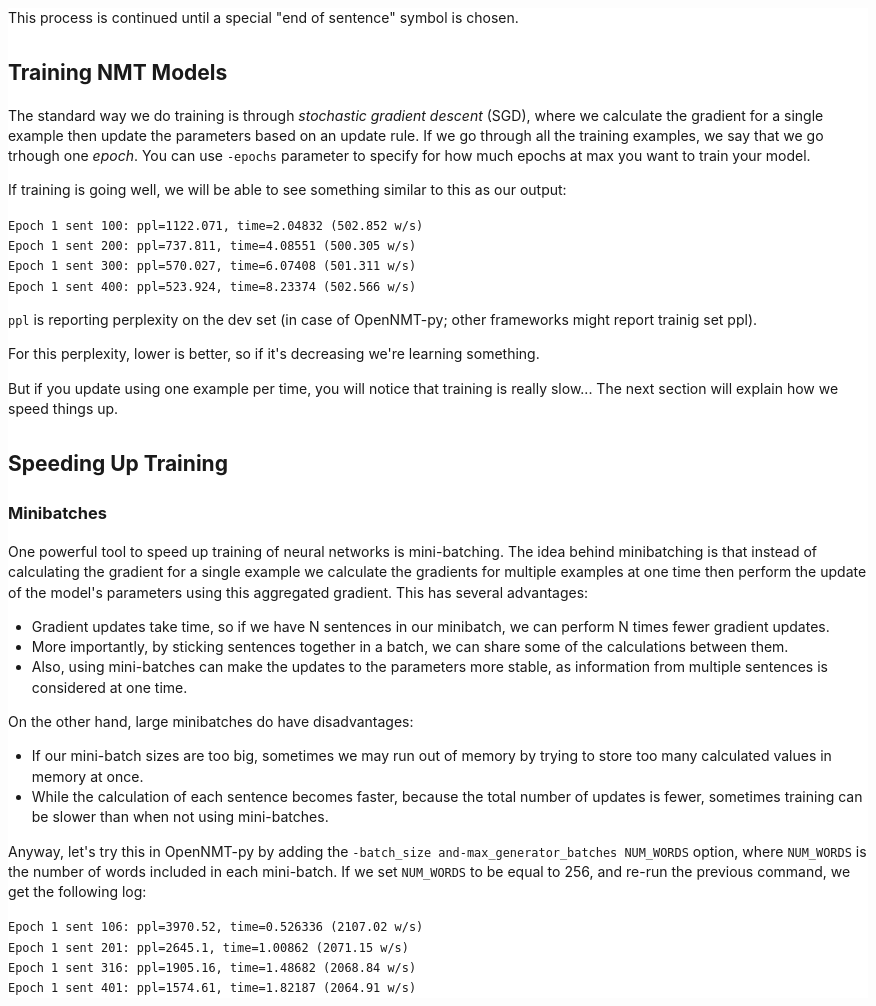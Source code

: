 This process is continued until a special "end of sentence" symbol is chosen. 


## Training NMT Models

The standard way we do training is through *stochastic gradient descent* (SGD), where we calculate the gradient for a single example then update the parameters based on an update rule. If we go through all the training examples, we say that we go trhough one *epoch*. You can use `-epochs` parameter to specify for how much epochs at max you want to train your model. 

If training is going well, we will be able to see something similar to this as our output:

    Epoch 1 sent 100: ppl=1122.071, time=2.04832 (502.852 w/s)
    Epoch 1 sent 200: ppl=737.811, time=4.08551 (500.305 w/s)
    Epoch 1 sent 300: ppl=570.027, time=6.07408 (501.311 w/s)
    Epoch 1 sent 400: ppl=523.924, time=8.23374 (502.566 w/s)

`ppl` is reporting perplexity on the dev set (in case of OpenNMT-py; other frameworks might report trainig set ppl).

For this perplexity, lower is better, so if it's decreasing we're learning something.

But if you update using one example per time, you will notice that training is really slow... The next section will explain how we speed things up.

## Speeding Up Training

### Minibatches

One powerful tool to speed up training of neural networks is mini-batching. The idea behind minibatching is that instead of calculating the gradient for a single example we calculate the gradients for multiple examples at one time then perform the update of the model's parameters using this aggregated gradient. This has several advantages:

* Gradient updates take time, so if we have N sentences in our minibatch, we can perform N times fewer gradient updates.
* More importantly, by sticking sentences together in a batch, we can share some of the calculations between them.
* Also, using mini-batches can make the updates to the parameters more stable, as information from multiple sentences is considered at one time.

On the other hand, large minibatches do have disadvantages:

* If our mini-batch sizes are too big, sometimes we may run out of memory by trying to store too many calculated values in memory at once.
* While the calculation of each sentence becomes faster, because the total number of updates is fewer, sometimes training can be slower than when not using mini-batches.

Anyway, let's try this in OpenNMT-py by adding the `-batch_size and-max_generator_batches NUM_WORDS` option, where `NUM_WORDS` is the number of words included in each mini-batch. If we set `NUM_WORDS` to be equal to 256, and re-run the previous command, we get the following log: 

    Epoch 1 sent 106: ppl=3970.52, time=0.526336 (2107.02 w/s)
    Epoch 1 sent 201: ppl=2645.1, time=1.00862 (2071.15 w/s)
    Epoch 1 sent 316: ppl=1905.16, time=1.48682 (2068.84 w/s)
    Epoch 1 sent 401: ppl=1574.61, time=1.82187 (2064.91 w/s)
